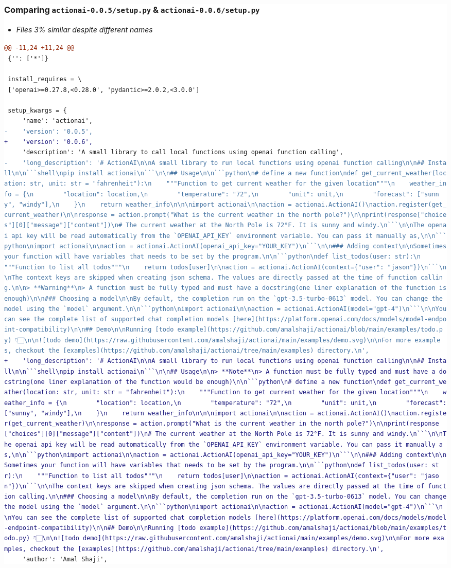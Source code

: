 ### Comparing `actionai-0.0.5/setup.py` & `actionai-0.0.6/setup.py`

 * *Files 3% similar despite different names*

```diff
@@ -11,24 +11,24 @@
 {'': ['*']}
 
 install_requires = \
 ['openai>=0.27.8,<0.28.0', 'pydantic>=2.0.2,<3.0.0']
 
 setup_kwargs = {
     'name': 'actionai',
-    'version': '0.0.5',
+    'version': '0.0.6',
     'description': 'A small library to call local functions using openai function calling',
-    'long_description': '# ActionAI\n\nA small library to run local functions using openai function calling\n\n## Install\n\n```shell\npip install actionai\n```\n\n## Usage\n\n```python\n# define a new function\ndef get_current_weather(location: str, unit: str = "fahrenheit"):\n    """Function to get current weather for the given location"""\n    weather_info = {\n        "location": location,\n        "temperature": "72",\n        "unit": unit,\n        "forecast": ["sunny", "windy"],\n    }\n    return weather_info\n\n\nimport actionai\n\naction = actionai.ActionAI()\naction.register(get_current_weather)\n\nresponse = action.prompt("What is the current weather in the north pole?")\n\nprint(response["choices"][0]["message"]["content"])\n# The current weather at the North Pole is 72°F. It is sunny and windy.\n```\n\nThe openai api key will be read automatically from the `OPENAI_API_KEY` environment variable. You can pass it manually as,\n\n```python\nimport actionai\n\naction = actionai.ActionAI(openai_api_key="YOUR_KEY")\n```\n\n### Adding context\n\nSometimes your function will have variables that needs to be set by the program.\n\n```python\ndef list_todos(user: str):\n    """Function to list all todos"""\n    return todos[user]\n\naction = actionai.ActionAI(context={"user": "jason"})\n```\n\nThe context keys are skipped when creating json schema. The values are directly passed at the time of function calling.\n\n> **Warning**\n> A function must be fully typed and must have a docstring(one liner explanation of the function is enough)\n\n### Choosing a model\n\nBy default, the completion run on the `gpt-3.5-turbo-0613` model. You can change the model using the `model` argument.\n\n```python\nimport actionai\n\naction = actionai.ActionAI(model="gpt-4")\n```\n\nYou can see the complete list of supported chat completion models [here](https://platform.openai.com/docs/models/model-endpoint-compatibility)\n\n## Demo\n\nRunning [todo example](https://github.com/amalshaji/actionai/blob/main/examples/todo.py) 👇🏻\n\n![todo demo](https://raw.githubusercontent.com/amalshaji/actionai/main/examples/demo.svg)\n\nFor more examples, checkout the [examples](https://github.com/amalshaji/actionai/tree/main/examples) directory.\n',
+    'long_description': '# ActionAI\n\nA small library to run local functions using openai function calling\n\n## Install\n\n```shell\npip install actionai\n```\n\n## Usage\n\n> **Note**\n> A function must be fully typed and must have a docstring(one liner explanation of the function would be enough)\n\n```python\n# define a new function\ndef get_current_weather(location: str, unit: str = "fahrenheit"):\n    """Function to get current weather for the given location"""\n    weather_info = {\n        "location": location,\n        "temperature": "72",\n        "unit": unit,\n        "forecast": ["sunny", "windy"],\n    }\n    return weather_info\n\n\nimport actionai\n\naction = actionai.ActionAI()\naction.register(get_current_weather)\n\nresponse = action.prompt("What is the current weather in the north pole?")\n\nprint(response["choices"][0]["message"]["content"])\n# The current weather at the North Pole is 72°F. It is sunny and windy.\n```\n\nThe openai api key will be read automatically from the `OPENAI_API_KEY` environment variable. You can pass it manually as,\n\n```python\nimport actionai\n\naction = actionai.ActionAI(openai_api_key="YOUR_KEY")\n```\n\n### Adding context\n\nSometimes your function will have variables that needs to be set by the program.\n\n```python\ndef list_todos(user: str):\n    """Function to list all todos"""\n    return todos[user]\n\naction = actionai.ActionAI(context={"user": "jason"})\n```\n\nThe context keys are skipped when creating json schema. The values are directly passed at the time of function calling.\n\n### Choosing a model\n\nBy default, the completion run on the `gpt-3.5-turbo-0613` model. You can change the model using the `model` argument.\n\n```python\nimport actionai\n\naction = actionai.ActionAI(model="gpt-4")\n```\n\nYou can see the complete list of supported chat completion models [here](https://platform.openai.com/docs/models/model-endpoint-compatibility)\n\n## Demo\n\nRunning [todo example](https://github.com/amalshaji/actionai/blob/main/examples/todo.py) 👇🏻\n\n![todo demo](https://raw.githubusercontent.com/amalshaji/actionai/main/examples/demo.svg)\n\nFor more examples, checkout the [examples](https://github.com/amalshaji/actionai/tree/main/examples) directory.\n',
     'author': 'Amal Shaji',
```